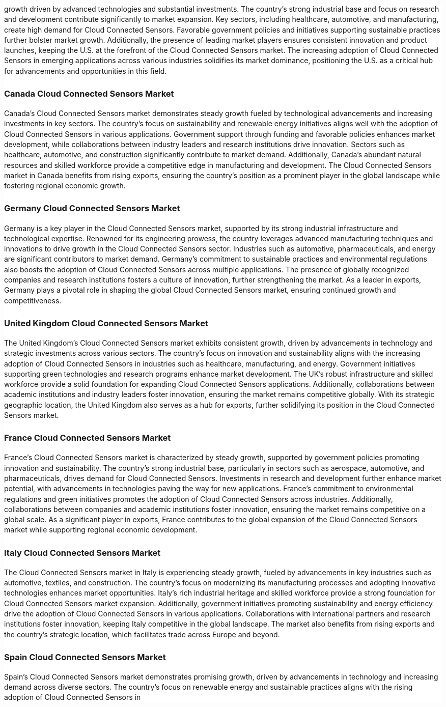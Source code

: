 growth driven by advanced technologies and substantial investments. The country&rsquo;s strong industrial base and focus on research and development contribute significantly to market expansion. Key sectors, including healthcare, automotive, and manufacturing, create high demand for Cloud Connected Sensors. Favorable government policies and initiatives supporting sustainable practices further bolster market growth. Additionally, the presence of leading market players ensures consistent innovation and product launches, keeping the U.S. at the forefront of the Cloud Connected Sensors market. The increasing adoption of Cloud Connected Sensors in emerging applications across various industries solidifies its market dominance, positioning the U.S. as a critical hub for advancements and opportunities in this field.</p><h3>Canada Cloud Connected Sensors Market</h3><p>Canada&rsquo;s Cloud Connected Sensors market demonstrates steady growth fueled by technological advancements and increasing investments in key sectors. The country&rsquo;s focus on sustainability and renewable energy initiatives aligns well with the adoption of Cloud Connected Sensors in various applications. Government support through funding and favorable policies enhances market development, while collaborations between industry leaders and research institutions drive innovation. Sectors such as healthcare, automotive, and construction significantly contribute to market demand. Additionally, Canada&rsquo;s abundant natural resources and skilled workforce provide a competitive edge in manufacturing and development. The Cloud Connected Sensors market in Canada benefits from rising exports, ensuring the country&rsquo;s position as a prominent player in the global landscape while fostering regional economic growth.</p><h3>Germany Cloud Connected Sensors Market</h3><p>Germany is a key player in the Cloud Connected Sensors market, supported by its strong industrial infrastructure and technological expertise. Renowned for its engineering prowess, the country leverages advanced manufacturing techniques and innovations to drive growth in the Cloud Connected Sensors sector. Industries such as automotive, pharmaceuticals, and energy are significant contributors to market demand. Germany&rsquo;s commitment to sustainable practices and environmental regulations also boosts the adoption of Cloud Connected Sensors across multiple applications. The presence of globally recognized companies and research institutions fosters a culture of innovation, further strengthening the market. As a leader in exports, Germany plays a pivotal role in shaping the global Cloud Connected Sensors market, ensuring continued growth and competitiveness.</p><h3>United Kingdom Cloud Connected Sensors Market</h3><p>The United Kingdom&rsquo;s Cloud Connected Sensors market exhibits consistent growth, driven by advancements in technology and strategic investments across various sectors. The country&rsquo;s focus on innovation and sustainability aligns with the increasing adoption of Cloud Connected Sensors in industries such as healthcare, manufacturing, and energy. Government initiatives supporting green technologies and research programs enhance market development. The UK&rsquo;s robust infrastructure and skilled workforce provide a solid foundation for expanding Cloud Connected Sensors applications. Additionally, collaborations between academic institutions and industry leaders foster innovation, ensuring the market remains competitive globally. With its strategic geographic location, the United Kingdom also serves as a hub for exports, further solidifying its position in the Cloud Connected Sensors market.</p><h3>France Cloud Connected Sensors Market</h3><p>France&rsquo;s Cloud Connected Sensors market is characterized by steady growth, supported by government policies promoting innovation and sustainability. The country&rsquo;s strong industrial base, particularly in sectors such as aerospace, automotive, and pharmaceuticals, drives demand for Cloud Connected Sensors. Investments in research and development further enhance market potential, with advancements in technologies paving the way for new applications. France&rsquo;s commitment to environmental regulations and green initiatives promotes the adoption of Cloud Connected Sensors across industries. Additionally, collaborations between companies and academic institutions foster innovation, ensuring the market remains competitive on a global scale. As a significant player in exports, France contributes to the global expansion of the Cloud Connected Sensors market while supporting regional economic development.</p><h3>Italy Cloud Connected Sensors Market</h3><p>The Cloud Connected Sensors market in Italy is experiencing steady growth, fueled by advancements in key industries such as automotive, textiles, and construction. The country&rsquo;s focus on modernizing its manufacturing processes and adopting innovative technologies enhances market opportunities. Italy&rsquo;s rich industrial heritage and skilled workforce provide a strong foundation for Cloud Connected Sensors market expansion. Additionally, government initiatives promoting sustainability and energy efficiency drive the adoption of Cloud Connected Sensors in various applications. Collaborations with international partners and research institutions foster innovation, keeping Italy competitive in the global landscape. The market also benefits from rising exports and the country&rsquo;s strategic location, which facilitates trade across Europe and beyond.</p><h3>Spain Cloud Connected Sensors Market</h3><p>Spain&rsquo;s Cloud Connected Sensors market demonstrates promising growth, driven by advancements in technology and increasing demand across diverse sectors. The country&rsquo;s focus on renewable energy and sustainable practices aligns with the rising adoption of Cloud Connected Sensors in